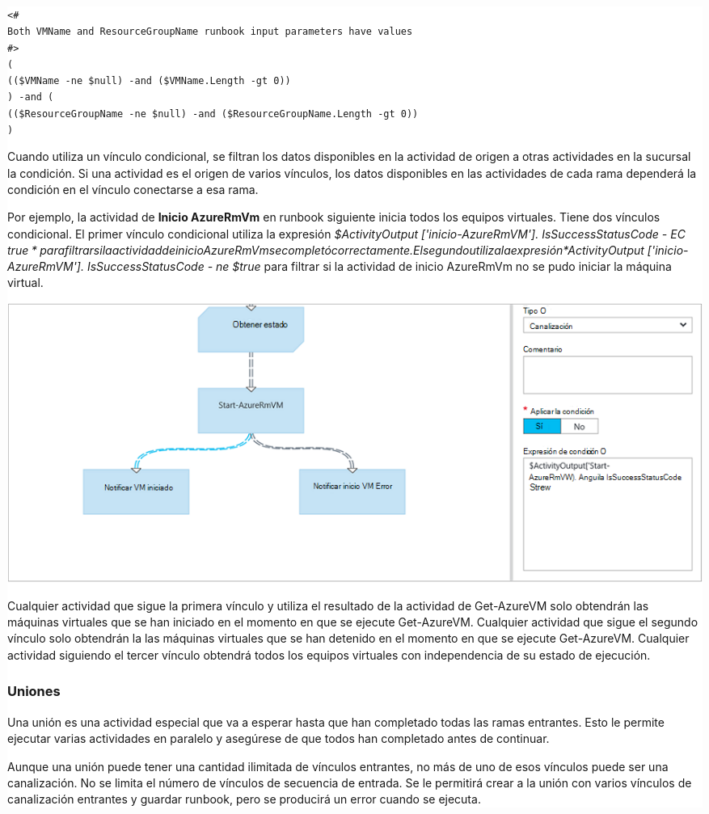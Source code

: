     <# 
    Both VMName and ResourceGroupName runbook input parameters have values 
    #>
    (
    (($VMName -ne $null) -and ($VMName.Length -gt 0))
    ) -and (
    (($ResourceGroupName -ne $null) -and ($ResourceGroupName.Length -gt 0))
    )

Cuando utiliza un vínculo condicional, se filtran los datos disponibles en la actividad de origen a otras actividades en la sucursal la condición.  Si una actividad es el origen de varios vínculos, los datos disponibles en las actividades de cada rama dependerá la condición en el vínculo conectarse a esa rama.

Por ejemplo, la actividad de **Inicio AzureRmVm** en runbook siguiente inicia todos los equipos virtuales.  Tiene dos vínculos condicional.  El primer vínculo condicional utiliza la expresión *$ActivityOutput ['inicio-AzureRmVM']. IsSuccessStatusCode - EC $true* para filtrar si la actividad de inicio AzureRmVm se completó correctamente.  El segundo utiliza la expresión *$ActivityOutput ['inicio-AzureRmVM']. IsSuccessStatusCode - ne $true* para filtrar si la actividad de inicio AzureRmVm no se pudo iniciar la máquina virtual.  

![Ejemplo de vínculo condicional](media/automation-graphical-authoring-intro/runbook-conditional-links.png)

Cualquier actividad que sigue la primera vínculo y utiliza el resultado de la actividad de Get-AzureVM solo obtendrán las máquinas virtuales que se han iniciado en el momento en que se ejecute Get-AzureVM.  Cualquier actividad que sigue el segundo vínculo solo obtendrán la las máquinas virtuales que se han detenido en el momento en que se ejecute Get-AzureVM.  Cualquier actividad siguiendo el tercer vínculo obtendrá todos los equipos virtuales con independencia de su estado de ejecución.

### <a name="junctions"></a>Uniones

Una unión es una actividad especial que va a esperar hasta que han completado todas las ramas entrantes.  Esto le permite ejecutar varias actividades en paralelo y asegúrese de que todos han completado antes de continuar.

Aunque una unión puede tener una cantidad ilimitada de vínculos entrantes, no más de uno de esos vínculos puede ser una canalización.  No se limita el número de vínculos de secuencia de entrada.  Se le permitirá crear a la unión con varios vínculos de canalización entrantes y guardar runbook, pero se producirá un error cuando se ejecuta.
